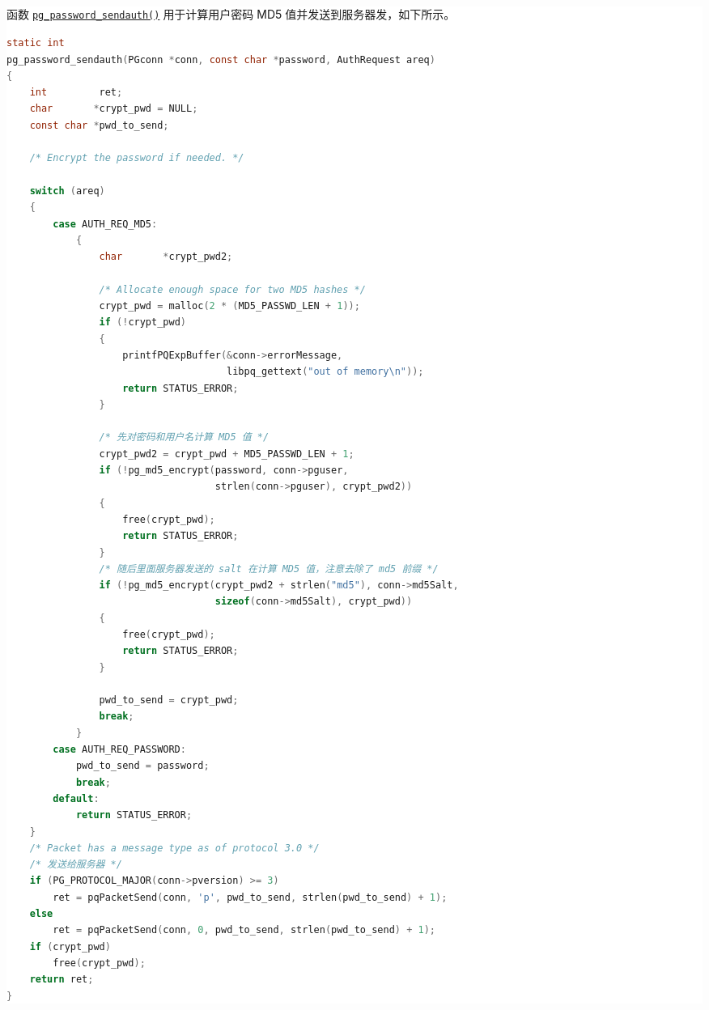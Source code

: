函数 [`pg_password_sendauth()`](https://github.com/postgres/postgres/blob/REL9_6_STABLE/src/interfaces/libpq/fe-auth.c#L501) 用于计算用户密码 MD5 值并发送到服务器发，如下所示。

```c
static int
pg_password_sendauth(PGconn *conn, const char *password, AuthRequest areq)
{
	int			ret;
	char	   *crypt_pwd = NULL;
	const char *pwd_to_send;

	/* Encrypt the password if needed. */

	switch (areq)
	{
		case AUTH_REQ_MD5:
			{
				char	   *crypt_pwd2;

				/* Allocate enough space for two MD5 hashes */
				crypt_pwd = malloc(2 * (MD5_PASSWD_LEN + 1));
				if (!crypt_pwd)
				{
					printfPQExpBuffer(&conn->errorMessage,
									  libpq_gettext("out of memory\n"));
					return STATUS_ERROR;
				}

				/* 先对密码和用户名计算 MD5 值 */
				crypt_pwd2 = crypt_pwd + MD5_PASSWD_LEN + 1;
				if (!pg_md5_encrypt(password, conn->pguser,
									strlen(conn->pguser), crypt_pwd2))
				{
					free(crypt_pwd);
					return STATUS_ERROR;
				}
				/* 随后里面服务器发送的 salt 在计算 MD5 值，注意去除了 md5 前缀 */
				if (!pg_md5_encrypt(crypt_pwd2 + strlen("md5"), conn->md5Salt,
									sizeof(conn->md5Salt), crypt_pwd))
				{
					free(crypt_pwd);
					return STATUS_ERROR;
				}

				pwd_to_send = crypt_pwd;
				break;
			}
		case AUTH_REQ_PASSWORD:
			pwd_to_send = password;
			break;
		default:
			return STATUS_ERROR;
	}
	/* Packet has a message type as of protocol 3.0 */
	/* 发送给服务器 */
	if (PG_PROTOCOL_MAJOR(conn->pversion) >= 3)
		ret = pqPacketSend(conn, 'p', pwd_to_send, strlen(pwd_to_send) + 1);
	else
		ret = pqPacketSend(conn, 0, pwd_to_send, strlen(pwd_to_send) + 1);
	if (crypt_pwd)
		free(crypt_pwd);
	return ret;
}
```
